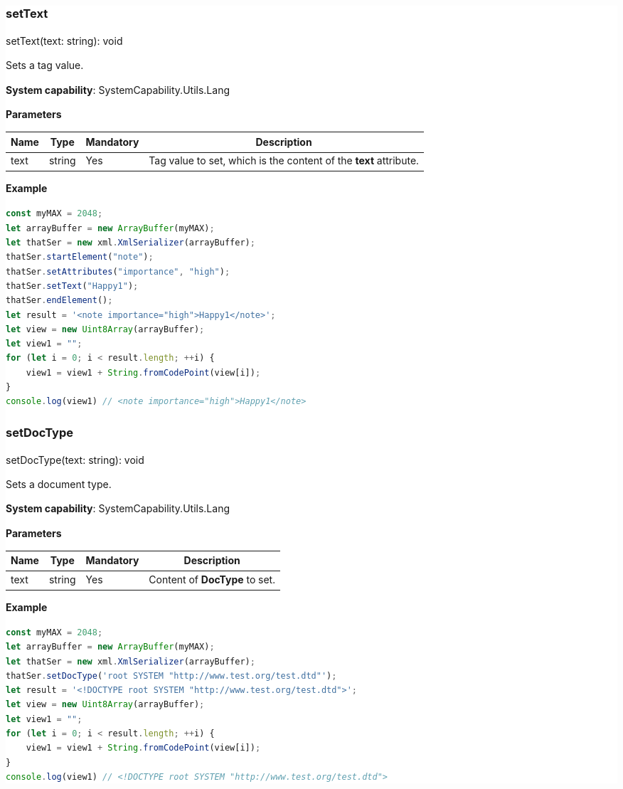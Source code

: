 
### setText

setText(text: string): void

Sets a tag value.

**System capability**: SystemCapability.Utils.Lang

**Parameters**

| Name| Type  | Mandatory| Description            |
| ------ | ------ | ---- | ---------------- |
| text   | string | Yes  | Tag value to set, which is the content of the **text** attribute.|

**Example**

```js
const myMAX = 2048;
let arrayBuffer = new ArrayBuffer(myMAX);
let thatSer = new xml.XmlSerializer(arrayBuffer);
thatSer.startElement("note");
thatSer.setAttributes("importance", "high");
thatSer.setText("Happy1");
thatSer.endElement();
let result = '<note importance="high">Happy1</note>';
let view = new Uint8Array(arrayBuffer);
let view1 = "";
for (let i = 0; i < result.length; ++i) {
    view1 = view1 + String.fromCodePoint(view[i]);
}
console.log(view1) // <note importance="high">Happy1</note>
```


### setDocType

setDocType(text: string): void

Sets a document type.

**System capability**: SystemCapability.Utils.Lang

**Parameters**

| Name| Type  | Mandatory| Description               |
| ------ | ------ | ---- | ------------------- |
| text   | string | Yes  | Content of **DocType** to set.|

**Example**

```js
const myMAX = 2048;
let arrayBuffer = new ArrayBuffer(myMAX);
let thatSer = new xml.XmlSerializer(arrayBuffer);
thatSer.setDocType('root SYSTEM "http://www.test.org/test.dtd"');
let result = '<!DOCTYPE root SYSTEM "http://www.test.org/test.dtd">';
let view = new Uint8Array(arrayBuffer);
let view1 = "";
for (let i = 0; i < result.length; ++i) {
    view1 = view1 + String.fromCodePoint(view[i]);
}
console.log(view1) // <!DOCTYPE root SYSTEM "http://www.test.org/test.dtd">
```

